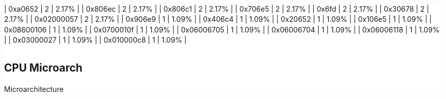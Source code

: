 | 0xa0652    | 2         | 2.17%   |
| 0x806ec    | 2         | 2.17%   |
| 0x806c1    | 2         | 2.17%   |
| 0x706e5    | 2         | 2.17%   |
| 0x6fd      | 2         | 2.17%   |
| 0x30678    | 2         | 2.17%   |
| 0x02000057 | 2         | 2.17%   |
| 0x906e9    | 1         | 1.09%   |
| 0x406c4    | 1         | 1.09%   |
| 0x20652    | 1         | 1.09%   |
| 0x106e5    | 1         | 1.09%   |
| 0x08600106 | 1         | 1.09%   |
| 0x0700010f | 1         | 1.09%   |
| 0x06006705 | 1         | 1.09%   |
| 0x06006704 | 1         | 1.09%   |
| 0x06006118 | 1         | 1.09%   |
| 0x03000027 | 1         | 1.09%   |
| 0x010000c8 | 1         | 1.09%   |

CPU Microarch
-------------

Microarchitecture
